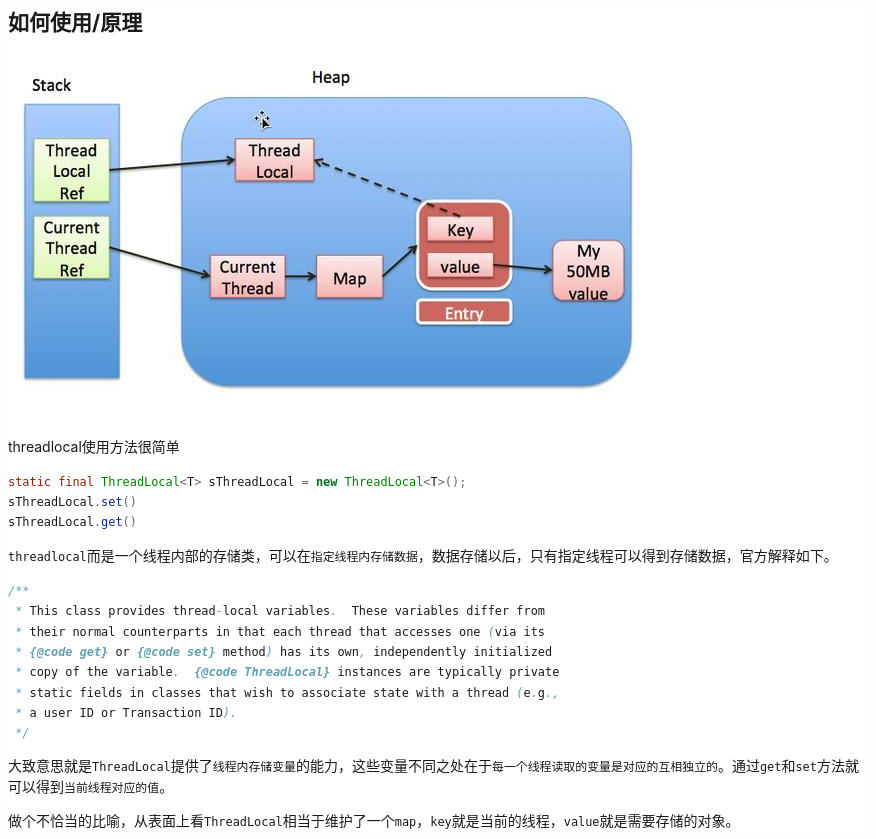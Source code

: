 



## 如何使用/原理



![](images/Java多线程并发/ThreadLocal和Thread以及ThreadLocalMap三者的关系.jpg)





threadlocal使用方法很简单

```java
static final ThreadLocal<T> sThreadLocal = new ThreadLocal<T>();
sThreadLocal.set()
sThreadLocal.get()
```

`threadlocal`而是一个线程内部的存储类，可以在`指定线程内存储数据`，数据存储以后，只有指定线程可以得到存储数据，官方解释如下。

```java
/**
 * This class provides thread-local variables.  These variables differ from
 * their normal counterparts in that each thread that accesses one (via its
 * {@code get} or {@code set} method) has its own, independently initialized
 * copy of the variable.  {@code ThreadLocal} instances are typically private
 * static fields in classes that wish to associate state with a thread (e.g.,
 * a user ID or Transaction ID).
 */
```



大致意思就是`ThreadLocal`提供了`线程内存储变量`的能力，这些变量不同之处在于`每一个线程读取的变量是对应的互相独立的`。通过`get`和`set`方法就可以得到`当前线程对应的值`。



做个不恰当的比喻，从表面上看`ThreadLocal`相当于维护了一个`map`，`key`就是当前的线程，`value`就是需要存储的对象。
